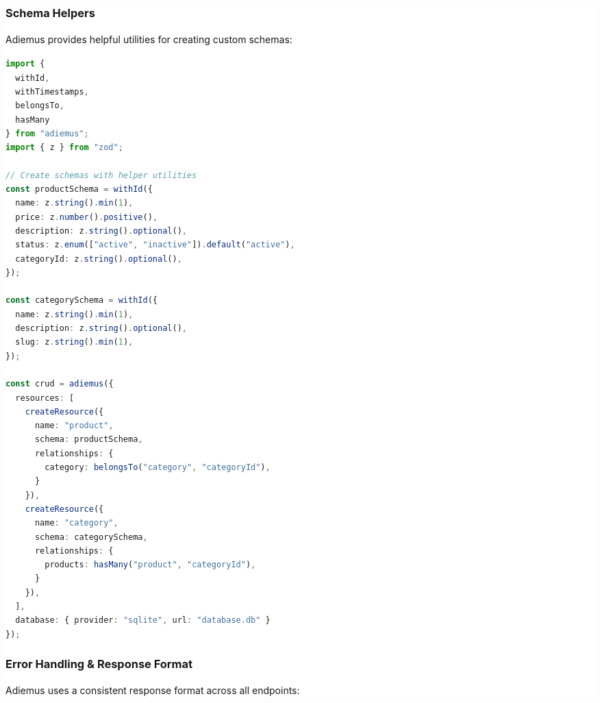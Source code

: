 ### Schema Helpers

Adiemus provides helpful utilities for creating custom schemas:

```typescript
import { 
  withId, 
  withTimestamps,
  belongsTo,
  hasMany 
} from "adiemus";
import { z } from "zod";

// Create schemas with helper utilities
const productSchema = withId({
  name: z.string().min(1),
  price: z.number().positive(),
  description: z.string().optional(),
  status: z.enum(["active", "inactive"]).default("active"),
  categoryId: z.string().optional(),
});

const categorySchema = withId({
  name: z.string().min(1),
  description: z.string().optional(),
  slug: z.string().min(1),
});

const crud = adiemus({
  resources: [
    createResource({ 
      name: "product", 
      schema: productSchema,
      relationships: {
        category: belongsTo("category", "categoryId"),
      }
    }),
    createResource({ 
      name: "category", 
      schema: categorySchema,
      relationships: {
        products: hasMany("product", "categoryId"),
      }
    }),
  ],
  database: { provider: "sqlite", url: "database.db" }
});
```

### Error Handling & Response Format

Adiemus uses a consistent response format across all endpoints:
